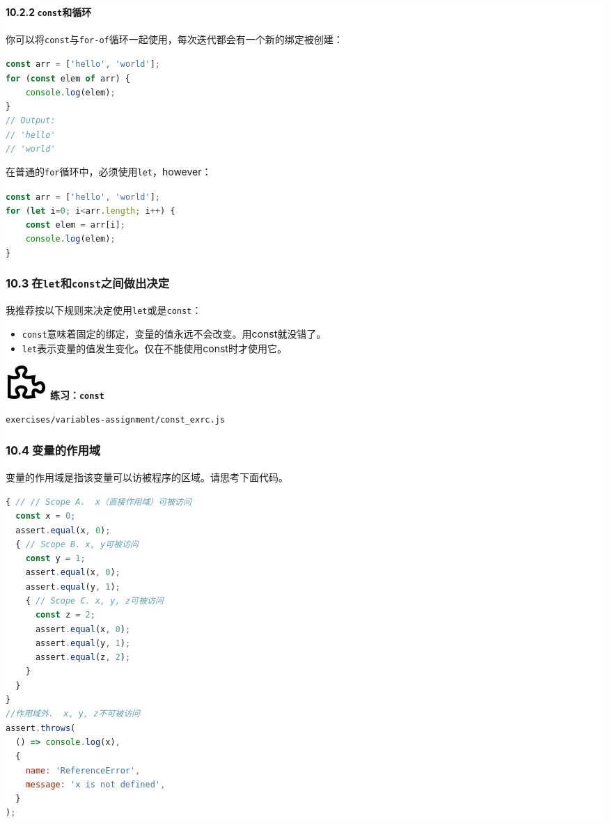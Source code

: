 #### 10.2.2 `const`和循环

你可以将`const`与`for-of`循环一起使用，每次迭代都会有一个新的绑定被创建：

```js
const arr = ['hello', 'world'];
for (const elem of arr) {
    console.log(elem);
}
// Output:
// 'hello'
// 'world'
```

在普通的`for`循环中，必须使用`let`，however：

```js
const arr = ['hello', 'world'];
for (let i=0; i<arr.length; i++) {
    const elem = arr[i];
    console.log(elem);
}
```

### 10.3 在`let`和`const`之间做出决定

我推荐按以下规则来决定使用`let`或是`const`：

* `const`意味着固定的绑定，变量的值永远不会改变。用const就没错了。
* `let`表示变量的值发生变化。仅在不能使用const时才使用它。

![](img/326f85074b5e7828bef014ad113651df.svg) **练习：`const`**

`exercises/variables-assignment/const_exrc.js`

### 10.4 变量的作用域

变量的作用域是指该变量可以访被程序的区域。请思考下面代码。

```js
{ // // Scope A.  x（直接作用域）可被访问
  const x = 0;
  assert.equal(x, 0);
  { // Scope B. x, y可被访问
    const y = 1;
    assert.equal(x, 0);
    assert.equal(y, 1);
    { // Scope C. x, y, z可被访问
      const z = 2;
      assert.equal(x, 0);
      assert.equal(y, 1);
      assert.equal(z, 2);
    }
  }
}
//作用域外.  x, y, z不可被访问
assert.throws(
  () => console.log(x),
  {
    name: 'ReferenceError',
    message: 'x is not defined',
  }
);
```
